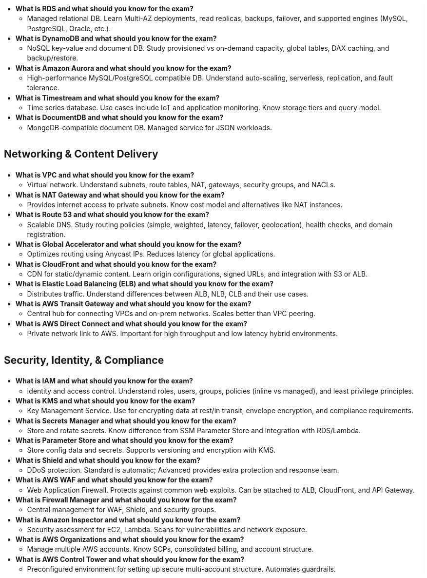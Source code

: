 * **What is RDS and what should you know for the exam?**
  * Managed relational DB. Learn Multi-AZ deployments, read replicas, backups, failover, and supported engines (MySQL, PostgreSQL, Oracle, etc.).
* **What is DynamoDB and what should you know for the exam?**
  * NoSQL key-value and document DB. Study provisioned vs on-demand capacity, global tables, DAX caching, and backup/restore.
* **What is Amazon Aurora and what should you know for the exam?**
  * High-performance MySQL/PostgreSQL compatible DB. Understand auto-scaling, serverless, replication, and fault tolerance.
* **What is Timestream and what should you know for the exam?**
  * Time series database. Use cases include IoT and application monitoring. Know storage tiers and query model.
* **What is DocumentDB and what should you know for the exam?**
  * MongoDB-compatible document DB. Managed service for JSON workloads.

## Networking & Content Delivery

* **What is VPC and what should you know for the exam?**
  * Virtual network. Understand subnets, route tables, NAT, gateways, security groups, and NACLs.
* **What is NAT Gateway and what should you know for the exam?**
  * Provides internet access to private subnets. Know cost model and alternatives like NAT instances.
* **What is Route 53 and what should you know for the exam?**
  * Scalable DNS. Study routing policies (simple, weighted, latency, failover, geolocation), health checks, and domain registration.
* **What is Global Accelerator and what should you know for the exam?**
  * Optimizes routing using Anycast IPs. Reduces latency for global applications.
* **What is CloudFront and what should you know for the exam?**
  * CDN for static/dynamic content. Learn origin configurations, signed URLs, and integration with S3 or ALB.
* **What is Elastic Load Balancing (ELB) and what should you know for the exam?**
  * Distributes traffic. Understand differences between ALB, NLB, CLB and their use cases.
* **What is AWS Transit Gateway and what should you know for the exam?**
  * Central hub for connecting VPCs and on-prem networks. Scales better than VPC peering.
* **What is AWS Direct Connect and what should you know for the exam?**
  * Private network link to AWS. Important for high throughput and low latency hybrid environments.

## Security, Identity, & Compliance

* **What is IAM and what should you know for the exam?**
  * Identity and access control. Understand roles, users, groups, policies (inline vs managed), and least privilege principles.
* **What is KMS and what should you know for the exam?**
  * Key Management Service. Use for encrypting data at rest/in transit, envelope encryption, and compliance requirements.
* **What is Secrets Manager and what should you know for the exam?**
  * Store and rotate secrets. Know difference from SSM Parameter Store and integration with RDS/Lambda.
* **What is Parameter Store and what should you know for the exam?**
  * Store config data and secrets. Supports versioning and encryption with KMS.
* **What is Shield and what should you know for the exam?**
  * DDoS protection. Standard is automatic; Advanced provides extra protection and response team.
* **What is AWS WAF and what should you know for the exam?**
  * Web Application Firewall. Protects against common web exploits. Can be attached to ALB, CloudFront, and API Gateway.
* **What is Firewall Manager and what should you know for the exam?**
  * Central management for WAF, Shield, and security groups.
* **What is Amazon Inspector and what should you know for the exam?**
  * Security assessment for EC2, Lambda. Scans for vulnerabilities and network exposure.
* **What is AWS Organizations and what should you know for the exam?**
  * Manage multiple AWS accounts. Know SCPs, consolidated billing, and account structure.
* **What is AWS Control Tower and what should you know for the exam?**
  * Preconfigured environment for setting up secure multi-account structure. Automates guardrails.
